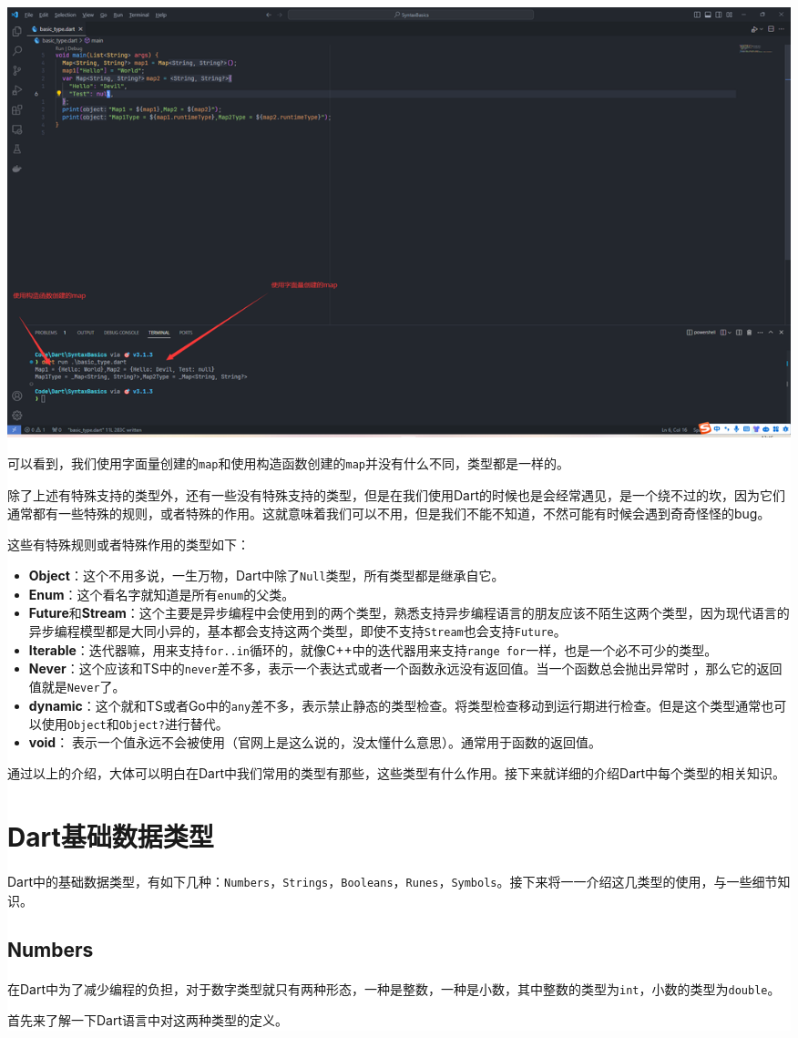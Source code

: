 ![image-20231002134639367](./Dart%E5%9F%BA%E7%A1%80%E7%B1%BB%E5%9E%8B.assets/3fb7dcf6e41f4ef6baa88e11f0831ae2.png)

可以看到，我们使用字面量创建的`map`和使用构造函数创建的`map`并没有什么不同，类型都是一样的。

除了上述有特殊支持的类型外，还有一些没有特殊支持的类型，但是在我们使用Dart的时候也是会经常遇见，是一个绕不过的坎，因为它们通常都有一些特殊的规则，或者特殊的作用。这就意味着我们可以不用，但是我们不能不知道，不然可能有时候会遇到奇奇怪怪的bug。

这些有特殊规则或者特殊作用的类型如下：

+ **Object**：这个不用多说，一生万物，Dart中除了`Null`类型，所有类型都是继承自它。
+ **Enum**：这个看名字就知道是所有`enum`的父类。
+ **Future**和**Stream**：这个主要是异步编程中会使用到的两个类型，熟悉支持异步编程语言的朋友应该不陌生这两个类型，因为现代语言的异步编程模型都是大同小异的，基本都会支持这两个类型，即使不支持`Stream`也会支持`Future`。
+ **Iterable**：迭代器嘛，用来支持`for..in`循环的，就像C++中的迭代器用来支持`range for`一样，也是一个必不可少的类型。
+ **Never**：这个应该和TS中的`never`差不多，表示一个表达式或者一个函数永远没有返回值。当一个函数总会抛出异常时 ，那么它的返回值就是`Never`了。
+ **dynamic**：这个就和TS或者Go中的`any`差不多，表示禁止静态的类型检查。将类型检查移动到运行期进行检查。但是这个类型通常也可以使用`Object`和`Object?`进行替代。
+ **void**： 表示一个值永远不会被使用（官网上是这么说的，没太懂什么意思）。通常用于函数的返回值。

通过以上的介绍，大体可以明白在Dart中我们常用的类型有那些，这些类型有什么作用。接下来就详细的介绍Dart中每个类型的相关知识。

# Dart基础数据类型

Dart中的基础数据类型，有如下几种：`Numbers`，`Strings`，`Booleans`，`Runes`，`Symbols`。接下来将一一介绍这几类型的使用，与一些细节知识。

## Numbers

在Dart中为了减少编程的负担，对于数字类型就只有两种形态，一种是整数，一种是小数，其中整数的类型为`int`，小数的类型为`double`。

首先来了解一下Dart语言中对这两种类型的定义。
